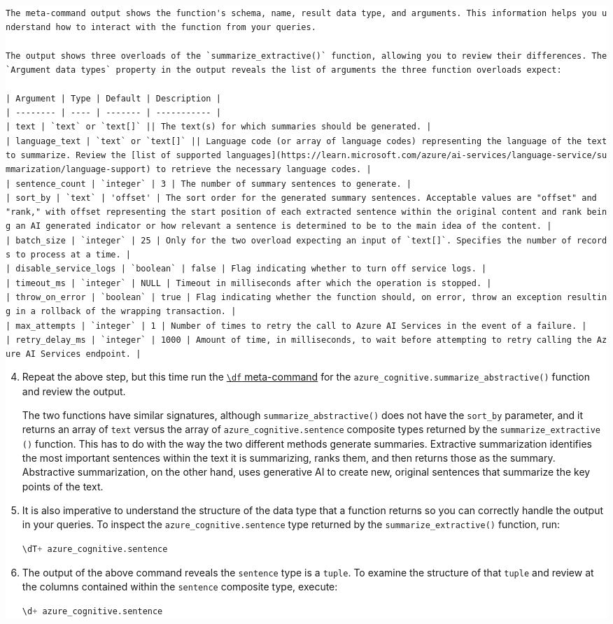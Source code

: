     The meta-command output shows the function's schema, name, result data type, and arguments. This information helps you understand how to interact with the function from your queries.

    The output shows three overloads of the `summarize_extractive()` function, allowing you to review their differences. The `Argument data types` property in the output reveals the list of arguments the three function overloads expect:

    | Argument | Type | Default | Description |
    | -------- | ---- | ------- | ----------- |
    | text | `text` or `text[]` || The text(s) for which summaries should be generated. |
    | language_text | `text` or `text[]` || Language code (or array of language codes) representing the language of the text to summarize. Review the [list of supported languages](https://learn.microsoft.com/azure/ai-services/language-service/summarization/language-support) to retrieve the necessary language codes. |
    | sentence_count | `integer` | 3 | The number of summary sentences to generate. |
    | sort_by | `text` | 'offset' | The sort order for the generated summary sentences. Acceptable values are "offset" and "rank," with offset representing the start position of each extracted sentence within the original content and rank being an AI generated indicator or how relevant a sentence is determined to be to the main idea of the content. |
    | batch_size | `integer` | 25 | Only for the two overload expecting an input of `text[]`. Specifies the number of records to process at a time. |
    | disable_service_logs | `boolean` | false | Flag indicating whether to turn off service logs. |
    | timeout_ms | `integer` | NULL | Timeout in milliseconds after which the operation is stopped. |
    | throw_on_error | `boolean` | true | Flag indicating whether the function should, on error, throw an exception resulting in a rollback of the wrapping transaction. |
    | max_attempts | `integer` | 1 | Number of times to retry the call to Azure AI Services in the event of a failure. |
    | retry_delay_ms | `integer` | 1000 | Amount of time, in milliseconds, to wait before attempting to retry calling the Azure AI Services endpoint. |

4. Repeat the above step, but this time run the [`\df` meta-command](https://www.postgresql.org/docs/current/app-psql.html#APP-PSQL-META-COMMAND-DF-LC) for the `azure_cognitive.summarize_abstractive()` function and review the output.

    The two functions have similar signatures, although `summarize_abstractive()` does not have the `sort_by` parameter, and it returns an array of `text` versus the array of `azure_cognitive.sentence` composite types returned by the `summarize_extractive()` function. This has to do with the way the two different methods generate summaries. Extractive summarization identifies the most important sentences within the text it is summarizing, ranks them, and then returns those as the summary. Abstractive summarization, on the other hand, uses generative AI to create new, original sentences that summarize the key points of the text.

5. It is also imperative to understand the structure of the data type that a function returns so you can correctly handle the output in your queries. To inspect the `azure_cognitive.sentence` type returned by the `summarize_extractive()` function, run:

    ```sql
    \dT+ azure_cognitive.sentence
    ```

6. The output of the above command reveals the `sentence` type is a `tuple`. To examine the structure of that `tuple` and review at the columns contained within the `sentence` composite type, execute:

    ```sql
    \d+ azure_cognitive.sentence
    ```
